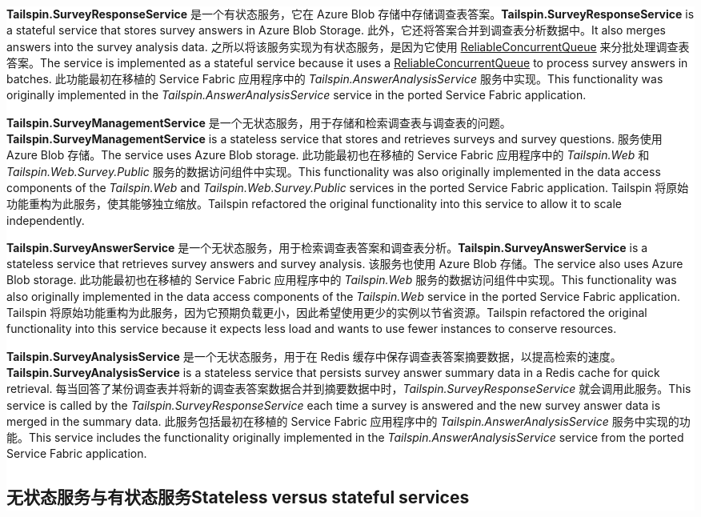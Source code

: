<span data-ttu-id="9a9ae-153">**Tailspin.SurveyResponseService** 是一个有状态服务，它在 Azure Blob 存储中存储调查表答案。</span><span class="sxs-lookup"><span data-stu-id="9a9ae-153">**Tailspin.SurveyResponseService** is a stateful service that stores survey answers in Azure Blob Storage.</span></span> <span data-ttu-id="9a9ae-154">此外，它还将答案合并到调查表分析数据中。</span><span class="sxs-lookup"><span data-stu-id="9a9ae-154">It also merges answers into the survey analysis data.</span></span> <span data-ttu-id="9a9ae-155">之所以将该服务实现为有状态服务，是因为它使用 [ReliableConcurrentQueue][reliable-concurrent-queue] 来分批处理调查表答案。</span><span class="sxs-lookup"><span data-stu-id="9a9ae-155">The service is implemented as a stateful service because it uses a [ReliableConcurrentQueue][reliable-concurrent-queue] to process survey answers in batches.</span></span> <span data-ttu-id="9a9ae-156">此功能最初在移植的 Service Fabric 应用程序中的 *Tailspin.AnswerAnalysisService* 服务中实现。</span><span class="sxs-lookup"><span data-stu-id="9a9ae-156">This functionality was originally implemented in the *Tailspin.AnswerAnalysisService* service in the ported Service Fabric application.</span></span>

<span data-ttu-id="9a9ae-157">**Tailspin.SurveyManagementService** 是一个无状态服务，用于存储和检索调查表与调查表的问题。</span><span class="sxs-lookup"><span data-stu-id="9a9ae-157">**Tailspin.SurveyManagementService** is a stateless service that stores and retrieves surveys and survey questions.</span></span> <span data-ttu-id="9a9ae-158">服务使用 Azure Blob 存储。</span><span class="sxs-lookup"><span data-stu-id="9a9ae-158">The service uses Azure Blob storage.</span></span> <span data-ttu-id="9a9ae-159">此功能最初也在移植的 Service Fabric 应用程序中的 *Tailspin.Web* 和 *Tailspin.Web.Survey.Public* 服务的数据访问组件中实现。</span><span class="sxs-lookup"><span data-stu-id="9a9ae-159">This functionality was also originally implemented in the data access components of the *Tailspin.Web* and *Tailspin.Web.Survey.Public* services in the ported Service Fabric application.</span></span> <span data-ttu-id="9a9ae-160">Tailspin 将原始功能重构为此服务，使其能够独立缩放。</span><span class="sxs-lookup"><span data-stu-id="9a9ae-160">Tailspin refactored the original functionality into this service to allow it to scale independently.</span></span>

<span data-ttu-id="9a9ae-161">**Tailspin.SurveyAnswerService** 是一个无状态服务，用于检索调查表答案和调查表分析。</span><span class="sxs-lookup"><span data-stu-id="9a9ae-161">**Tailspin.SurveyAnswerService** is a stateless service that retrieves survey answers and survey analysis.</span></span> <span data-ttu-id="9a9ae-162">该服务也使用 Azure Blob 存储。</span><span class="sxs-lookup"><span data-stu-id="9a9ae-162">The service also uses Azure Blob storage.</span></span> <span data-ttu-id="9a9ae-163">此功能最初也在移植的 Service Fabric 应用程序中的 *Tailspin.Web* 服务的数据访问组件中实现。</span><span class="sxs-lookup"><span data-stu-id="9a9ae-163">This functionality was also originally implemented in the data access components of the *Tailspin.Web* service in the ported Service Fabric application.</span></span> <span data-ttu-id="9a9ae-164">Tailspin 将原始功能重构为此服务，因为它预期负载更小，因此希望使用更少的实例以节省资源。</span><span class="sxs-lookup"><span data-stu-id="9a9ae-164">Tailspin refactored the original functionality into this service because it expects less load and wants to use fewer instances to conserve resources.</span></span>

<span data-ttu-id="9a9ae-165">**Tailspin.SurveyAnalysisService** 是一个无状态服务，用于在 Redis 缓存中保存调查表答案摘要数据，以提高检索的速度。</span><span class="sxs-lookup"><span data-stu-id="9a9ae-165">**Tailspin.SurveyAnalysisService** is a stateless service that persists survey answer summary data in a Redis cache for quick retrieval.</span></span> <span data-ttu-id="9a9ae-166">每当回答了某份调查表并将新的调查表答案数据合并到摘要数据中时，*Tailspin.SurveyResponseService* 就会调用此服务。</span><span class="sxs-lookup"><span data-stu-id="9a9ae-166">This service is called by the *Tailspin.SurveyResponseService* each time a survey is answered and the new survey answer data is merged in the summary data.</span></span> <span data-ttu-id="9a9ae-167">此服务包括最初在移植的 Service Fabric 应用程序中的 *Tailspin.AnswerAnalysisService* 服务中实现的功能。</span><span class="sxs-lookup"><span data-stu-id="9a9ae-167">This service includes the functionality originally implemented in the *Tailspin.AnswerAnalysisService* service from the ported Service Fabric application.</span></span>

## <a name="stateless-versus-stateful-services"></a><span data-ttu-id="9a9ae-168">无状态服务与有状态服务</span><span class="sxs-lookup"><span data-stu-id="9a9ae-168">Stateless versus stateful services</span></span>


[azure-sdk]: https://azure.microsoft.com/downloads/archive-net-downloads/
[container-scenarios]: /azure/service-fabric/service-fabric-containers-overview
[kestrel]: https://docs.microsoft.com/aspnet/core/fundamentals/servers/kestrel?tabs=aspnetcore2x
[kestrel-intro]: https://docs.microsoft.com/aspnet/core/fundamentals/servers/kestrel?tabs=aspnetcore1x
[migrate-from-cloud-services]: migrate-from-cloud-services.md
[monitoring-diagnostics]: /azure/service-fabric/service-fabric-diagnostics-overview
[reliable-concurrent-queue]: /azure/service-fabric/service-fabric-reliable-services-reliable-concurrent-queue
[reverse-proxy]: /azure/service-fabric/service-fabric-reverseproxy
[sample-code]: https://github.com/mspnp/cloud-services-to-service-fabric/tree/master/servicefabric-phase-2
[service-fabric]: /azure/service-fabric/service-fabric-get-started
[service-fabric-sdk]: /azure/service-fabric/service-fabric-get-started
[weblistener]: https://docs.microsoft.com/aspnet/core/fundamentals/servers/weblistener